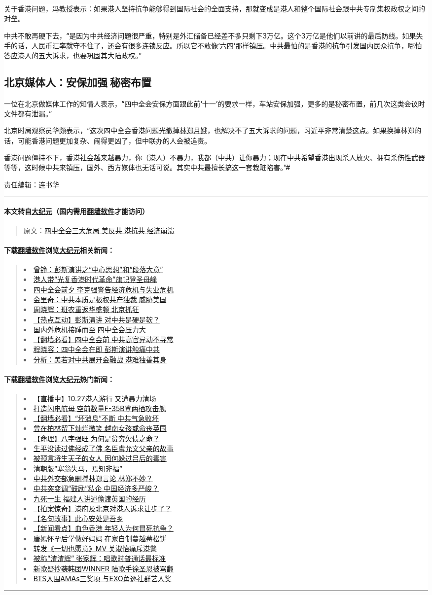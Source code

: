 <p>关于香港问题，冯教授表示：如果港人坚持抗争能够得到国际社会的全面支持，那就变成是港人和整个国际社会跟中共专制集权政权之间的对垒。</p>
<p>中共不敢再硬下去，“是因为中共经济问题很严重，特别是外汇储备已经差不多只剩下3万亿。这个3万亿是他们以前讲的最后防线。如果失手的话，人民币汇率就守不住了，还会有很多连锁反应。所以它不敢像‘六四’那样镇压。中共最怕的是香港的抗争引发国内民众抗争，哪怕答应港人的五大诉求，也要巩固其大陆政权。”</p>
<h2>北京媒体人：安保加强 秘密布置</h2>
<p>一位在北京做媒体工作的知情人表示，“四中全会安保方面跟此前‘十一’的要求一样，车站安保加强，更多的是秘密布置，前几次这类会议时文件都有泄漏。”</p>
<p>北京时局观察员华颇表示，“这次四中全会香港问题光撤掉<a href="https://github.com/rdngdq252/djy/blob/master/gb/tag/%E6%9E%97%E9%83%91%E6%9C%88%E5%A8%A5.md">林郑月娥</a>，也解决不了五大诉求的问题，习近平非常清楚这点。如果换掉林郑的话，可能香港问题更加复杂、闹得更凶了，但中联办的人会被追责。</p>
<p>香港问题僵持不下，香港社会越来越暴力，你（港人）不暴力，我都（中共）让你暴力；现在中共希望香港出现杀人放火、拥有杀伤性武器等等，这时候中共来镇压，国外、西方媒体也无话可说。其实中共最擅长搞这一套栽赃陷害。”#</p>
<p>责任编辑：连书华</p>
<hr>

#### 本文转自<a href="http://www.epochtimes.com">大纪元</a>（国内需用<a href="https://git.io/JesJV">翻墙软件</a>才能访问）
> 原文：<a href="http://www.epochtimes.com/gb/19/10/27/n11616179.htm">四中全会三大危局 美反共 港抗共 经济崩溃</a>
#### 下载<a href="https://git.io/JesJV">翻墙软件</a>浏览<a href="http://www.epochtimes.com">大纪元</a>相关新闻：
> <li><a href="http://www.epochtimes.com/gb/19/10/27/n11615020.htm">曾铮：彭斯演讲之“中心思想”和“段落大意”</a></li>
> <li><a href="http://www.epochtimes.com/gb/19/10/27/n11614870.htm">港人带“光复香港时代革命”旗帜登圣母峰</a></li>
> <li><a href="http://www.epochtimes.com/gb/19/10/27/n11614904.htm">四中全会前夕 李克强警告经济危机与失业危机</a></li>
> <li><a href="http://www.epochtimes.com/gb/19/10/26/n11614460.htm">金里奇：中共本质是极权共产独裁 威胁美国</a></li>
> <li><a href="http://www.epochtimes.com/gb/19/10/26/n11614493.htm">周晓辉：班农重返华盛顿 北京抓狂</a></li>
> <li><a href="http://www.epochtimes.com/gb/19/10/26/n11614288.htm">【热点互动】彭斯演讲 对中共是硬是软？</a></li>
> <li><a href="http://www.epochtimes.com/gb/19/10/25/n11612842.htm">国内外危机接踵而至 四中全会压力大</a></li>
> <li><a href="http://www.epochtimes.com/gb/19/10/26/n11613236.htm">【翻墙必看】四中全会前 中共高官异动不寻常</a></li>
> <li><a href="http://www.epochtimes.com/gb/19/10/26/n11613726.htm">程晓容：四中全会在即 彭斯演讲触痛中共</a></li>
> <li><a href="http://www.epochtimes.com/gb/19/9/30/n11558605.htm">分析：美若对中共展开金融战 港难独善其身</a></li>

#### 下载<a href="https://git.io/JesJV">翻墙软件</a>浏览<a href="http://www.epochtimes.com">大纪元</a>热门新闻：
> <li><a href="http://www.epochtimes.com/gb/19/10/24/n11610341.htm">【直播中】10.27港人游行 又遭暴力清场</a></li>
> <li><a href="http://www.epochtimes.com/gb/19/10/26/n11614173.htm">打造闪电航母 空前数量F-35B登两栖攻击舰</a></li>
> <li><a href="http://www.epochtimes.com/gb/19/10/27/n11614839.htm">【翻墙必看】“坏消息”不断 中共气急败坏</a></li>
> <li><a href="http://www.epochtimes.com/gb/19/10/27/n11614693.htm">曾在柏林留下灿烂微笑 越南女孩或命丧英国</a></li>
> <li><a href="http://www.epochtimes.com/gb/19/10/14/n11587969.htm">【命理】八字强旺 为何是贫穷欠债之命？</a></li>
> <li><a href="http://www.epochtimes.com/gb/19/10/3/n11565683.htm">生平没读过佛经成了佛  名臣虞允文父亲的故事</a></li>
> <li><a href="http://www.epochtimes.com/gb/19/10/17/n11594916.htm">被预言将生天子的女人 因何躲过吕后的毒害</a></li>
> <li><a href="http://www.epochtimes.com/gb/19/10/17/n11595311.htm">清朝版“塞翁失马，焉知非福”</a></li>
> <li><a href="http://www.epochtimes.com/gb/19/10/25/n11611696.htm">中共外交部急删撑林郑言论 林郑不妙？</a></li>
> <li><a href="http://www.epochtimes.com/gb/19/10/25/n11612752.htm">中共突变调“鼓励”私企 中国经济多严峻？</a></li>
> <li><a href="http://www.epochtimes.com/gb/19/10/25/n11612333.htm">九死一生 福建人讲述偷渡英国的经历</a></li>
> <li><a href="http://www.epochtimes.com/gb/19/10/26/n11613278.htm">【拍案惊奇】港府及北京对港人诉求让步了？</a></li>
> <li><a href="http://www.epochtimes.com/gb/18/9/12/n10709263.htm">【名句故事】此心安处是吾乡</a></li>
> <li><a href="http://www.epochtimes.com/gb/19/10/26/n11614425.htm">【新闻看点】血色香港 年轻人为何冒死抗争？</a></li>
> <li><a href="http://www.epochtimes.com/gb/19/10/24/n11610035.htm">唐嫣怀孕后学做好妈妈 在家自制蔓越莓松饼</a></li>
> <li><a href="http://www.epochtimes.com/gb/19/10/25/n11612671.htm">转发《一切也愿意》MV 关淑怡痛斥港警</a></li>
> <li><a href="http://www.epochtimes.com/gb/19/10/24/n11610451.htm">被称“渣渣辉” 张家辉：唱歌时普通话最标准</a></li>
> <li><a href="http://www.epochtimes.com/gb/19/10/25/n11612861.htm">新歌疑抄袭韩团WINNER 陆歌手徐圣恩被骂翻</a></li>
> <li><a href="http://www.epochtimes.com/gb/19/10/25/n11611345.htm">BTS入围AMAs三奖项 与EXO角逐社群艺人奖</a></li>
<hr>
